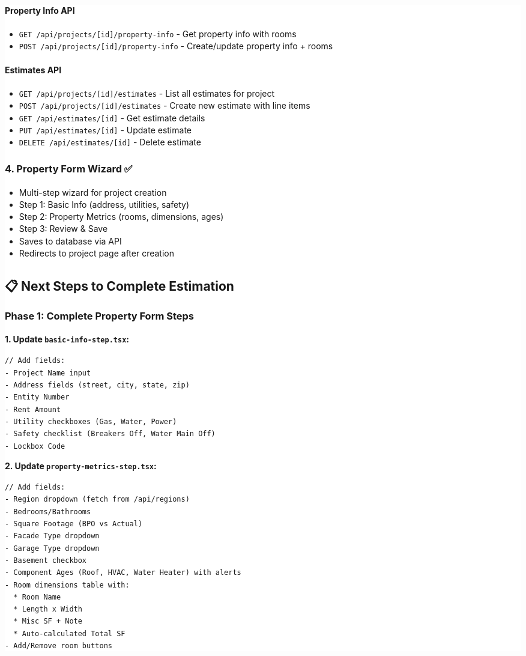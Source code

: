 #### Property Info API
- `GET /api/projects/[id]/property-info` - Get property info with rooms
- `POST /api/projects/[id]/property-info` - Create/update property info + rooms

#### Estimates API
- `GET /api/projects/[id]/estimates` - List all estimates for project
- `POST /api/projects/[id]/estimates` - Create new estimate with line items
- `GET /api/estimates/[id]` - Get estimate details
- `PUT /api/estimates/[id]` - Update estimate
- `DELETE /api/estimates/[id]` - Delete estimate

### 4. Property Form Wizard ✅
- Multi-step wizard for project creation
- Step 1: Basic Info (address, utilities, safety)
- Step 2: Property Metrics (rooms, dimensions, ages)
- Step 3: Review & Save
- Saves to database via API
- Redirects to project page after creation

## 📋 Next Steps to Complete Estimation

### Phase 1: Complete Property Form Steps

**1. Update `basic-info-step.tsx`:**
```tsx
// Add fields:
- Project Name input
- Address fields (street, city, state, zip)
- Entity Number
- Rent Amount
- Utility checkboxes (Gas, Water, Power)
- Safety checklist (Breakers Off, Water Main Off)
- Lockbox Code
```

**2. Update `property-metrics-step.tsx`:**
```tsx
// Add fields:
- Region dropdown (fetch from /api/regions)
- Bedrooms/Bathrooms
- Square Footage (BPO vs Actual)
- Facade Type dropdown
- Garage Type dropdown
- Basement checkbox
- Component Ages (Roof, HVAC, Water Heater) with alerts
- Room dimensions table with:
  * Room Name
  * Length x Width
  * Misc SF + Note
  * Auto-calculated Total SF
- Add/Remove room buttons
```
